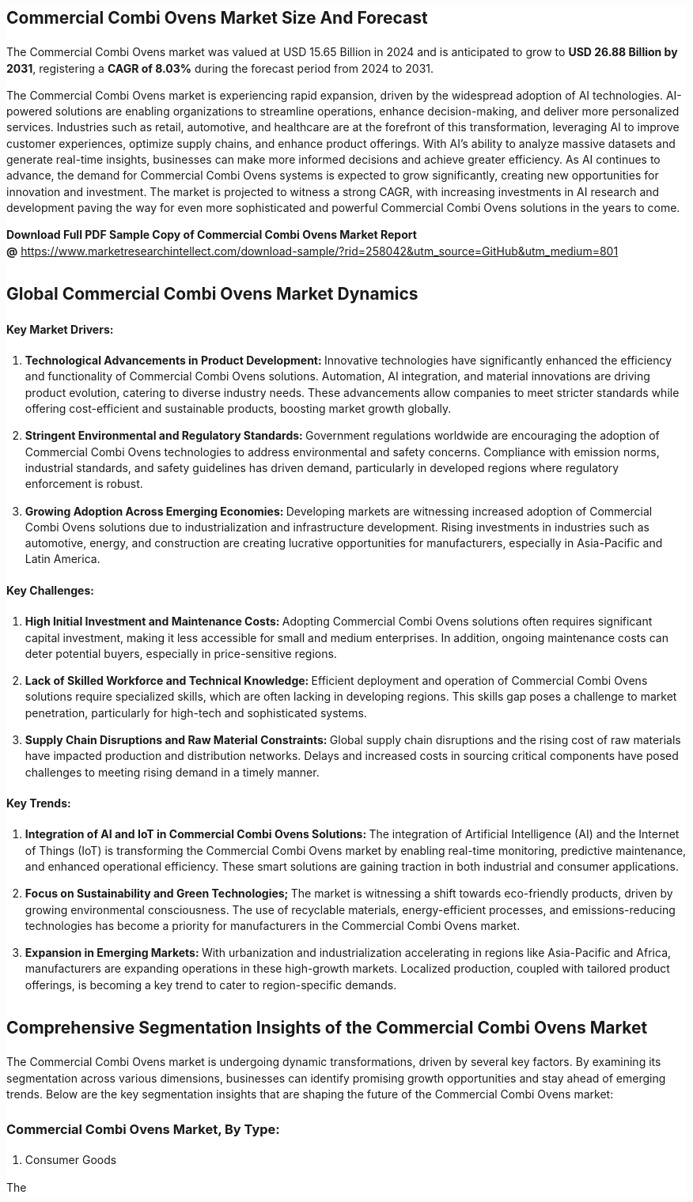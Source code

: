 <h2>Commercial Combi Ovens Market Size And Forecast</h2><p>The Commercial Combi Ovens market was valued at USD 15.65 Billion in 2024 and is anticipated to grow to <strong>USD 26.88 Billion by 2031</strong>, registering a <strong>CAGR of 8.03%</strong> during the forecast period from 2024 to 2031.</p><p>The Commercial Combi Ovens market is experiencing rapid expansion, driven by the widespread adoption of AI technologies. AI-powered solutions are enabling organizations to streamline operations, enhance decision-making, and deliver more personalized services. Industries such as retail, automotive, and healthcare are at the forefront of this transformation, leveraging AI to improve customer experiences, optimize supply chains, and enhance product offerings. With AI’s ability to analyze massive datasets and generate real-time insights, businesses can make more informed decisions and achieve greater efficiency. As AI continues to advance, the demand for Commercial Combi Ovens systems is expected to grow significantly, creating new opportunities for innovation and investment. The market is projected to witness a strong CAGR, with increasing investments in AI research and development paving the way for even more sophisticated and powerful Commercial Combi Ovens solutions in the years to come.</p><p><strong>Download Full PDF Sample Copy of Commercial Combi Ovens Market Report @</strong>&nbsp;<a href="https://www.marketresearchintellect.com/download-sample/?rid=258042&amp;utm_source=GitHub&amp;utm_medium=801">https://www.marketresearchintellect.com/download-sample/?rid=258042&amp;utm_source=GitHub&amp;utm_medium=801</a></p><h2>Global Commercial Combi Ovens Market Dynamics</h2><h4><strong>Key Market Drivers:</strong></h4><ol><li><p><strong>Technological Advancements in Product Development:&nbsp;</strong>Innovative technologies have significantly enhanced the efficiency and functionality of Commercial Combi Ovens solutions. Automation, AI integration, and material innovations are driving product evolution, catering to diverse industry needs. These advancements allow companies to meet stricter standards while offering cost-efficient and sustainable products, boosting market growth globally.</p></li><li><p><strong>Stringent Environmental and Regulatory Standards:&nbsp;</strong>Government regulations worldwide are encouraging the adoption of Commercial Combi Ovens technologies to address environmental and safety concerns. Compliance with emission norms, industrial standards, and safety guidelines has driven demand, particularly in developed regions where regulatory enforcement is robust.</p></li><li><p><strong>Growing Adoption Across Emerging Economies:&nbsp;</strong>Developing markets are witnessing increased adoption of Commercial Combi Ovens solutions due to industrialization and infrastructure development. Rising investments in industries such as automotive, energy, and construction are creating lucrative opportunities for manufacturers, especially in Asia-Pacific and Latin America.</p></li></ol><h4><strong>Key Challenges:</strong></h4><ol><li><p><strong>High Initial Investment and Maintenance Costs:&nbsp;</strong>Adopting Commercial Combi Ovens solutions often requires significant capital investment, making it less accessible for small and medium enterprises. In addition, ongoing maintenance costs can deter potential buyers, especially in price-sensitive regions.</p></li><li><p><strong>Lack of Skilled Workforce and Technical Knowledge:&nbsp;</strong>Efficient deployment and operation of Commercial Combi Ovens solutions require specialized skills, which are often lacking in developing regions. This skills gap poses a challenge to market penetration, particularly for high-tech and sophisticated systems.</p></li><li><p><strong>Supply Chain Disruptions and Raw Material Constraints:&nbsp;</strong>Global supply chain disruptions and the rising cost of raw materials have impacted production and distribution networks. Delays and increased costs in sourcing critical components have posed challenges to meeting rising demand in a timely manner.</p></li></ol><h4><strong>Key Trends:</strong></h4><ol><li><p><strong>Integration of AI and IoT in Commercial Combi Ovens Solutions:&nbsp;</strong>The integration of Artificial Intelligence (AI) and the Internet of Things (IoT) is transforming the Commercial Combi Ovens market by enabling real-time monitoring, predictive maintenance, and enhanced operational efficiency. These smart solutions are gaining traction in both industrial and consumer applications.</p></li><li><p><strong>Focus on Sustainability and Green Technologies;&nbsp;</strong>The market is witnessing a shift towards eco-friendly products, driven by growing environmental consciousness. The use of recyclable materials, energy-efficient processes, and emissions-reducing technologies has become a priority for manufacturers in the Commercial Combi Ovens market.</p></li><li><p><strong>Expansion in Emerging Markets:&nbsp;</strong>With urbanization and industrialization accelerating in regions like Asia-Pacific and Africa, manufacturers are expanding operations in these high-growth markets. Localized production, coupled with tailored product offerings, is becoming a key trend to cater to region-specific demands.</p></li></ol><div class="article-main__content" data-test-id="publishing-text-block"><h2>Comprehensive Segmentation Insights of the Commercial Combi Ovens Market</h2><p>The Commercial Combi Ovens market is undergoing dynamic transformations, driven by several key factors. By examining its segmentation across various dimensions, businesses can identify promising growth opportunities and stay ahead of emerging trends. Below are the key segmentation insights that are shaping the future of the Commercial Combi Ovens market:</p><h3><strong>Commercial Combi Ovens Market, By Type:<br /></strong></h3><ol><li>Consumer Goods</li></ol><p>The